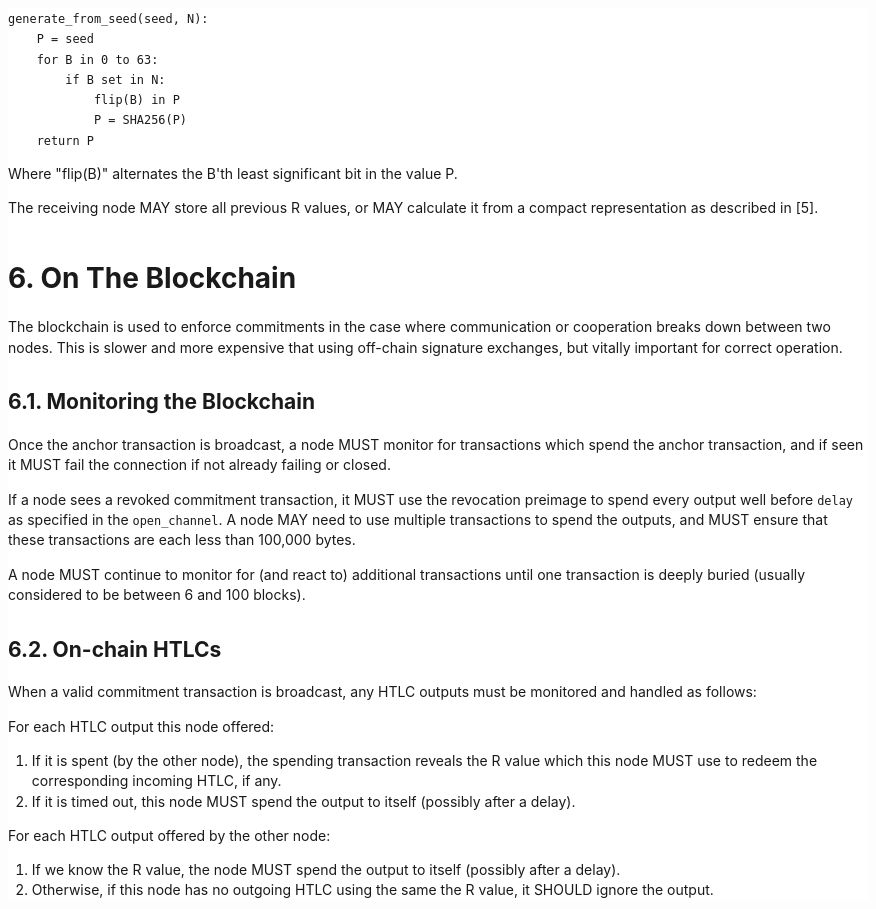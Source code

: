     generate_from_seed(seed, N):
        P = seed
        for B in 0 to 63:
            if B set in N:
                flip(B) in P
                P = SHA256(P)
        return P

Where "flip(B)" alternates the B'th least significant bit in the value P.

The receiving node MAY store all previous R values, or MAY calculate
it from a compact representation as described in [5].

# 6. On The Blockchain

The blockchain is used to enforce commitments in the case where
communication or cooperation breaks down between two nodes.  This is
slower and more expensive that using off-chain signature exchanges,
but vitally important for correct operation.

## 6.1. Monitoring the Blockchain

Once the anchor transaction is broadcast, a node MUST monitor for
transactions which spend the anchor transaction, and if seen it MUST
fail the connection if not already failing or closed.

If a node sees a revoked commitment transaction, it MUST use the
revocation preimage to spend every output well before `delay` as
specified in the `open_channel`.  A node MAY need to use multiple
transactions to spend the outputs, and MUST ensure that these
transactions are each less than 100,000 bytes.

A node MUST continue to monitor for (and react to) additional
transactions until one transaction is deeply buried (usually
considered to be between 6 and 100 blocks).

## 6.2. On-chain HTLCs

When a valid commitment transaction is broadcast, any HTLC outputs
must be monitored and handled as follows:

For each HTLC output this node offered:

1. If it is spent (by the other node), the spending transaction
reveals the R value which this node MUST use to redeem the corresponding
incoming HTLC, if any.
2. If it is timed out, this node MUST spend the output to itself (possibly after a delay).

For each HTLC output offered by the other node:

1. If we know the R value, the node MUST spend the output to itself (possibly after a delay).
2. Otherwise, if this node has no outgoing HTLC using the same the R value, it SHOULD ignore the output.
